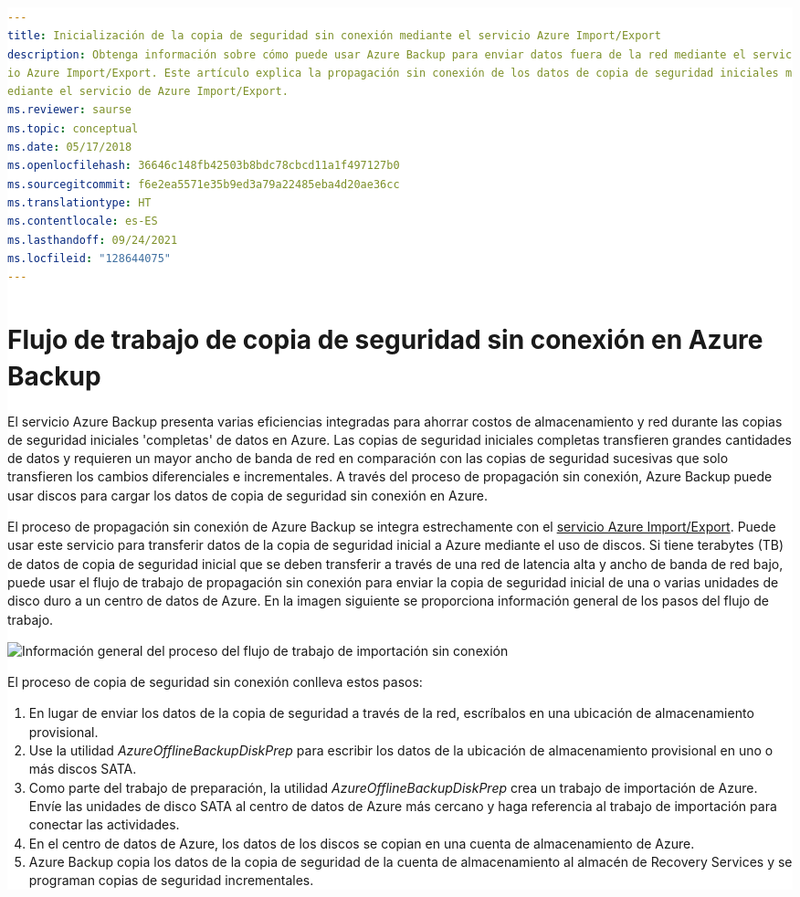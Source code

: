 ```yaml
---
title: Inicialización de la copia de seguridad sin conexión mediante el servicio Azure Import/Export
description: Obtenga información sobre cómo puede usar Azure Backup para enviar datos fuera de la red mediante el servicio Azure Import/Export. Este artículo explica la propagación sin conexión de los datos de copia de seguridad iniciales mediante el servicio de Azure Import/Export.
ms.reviewer: saurse
ms.topic: conceptual
ms.date: 05/17/2018
ms.openlocfilehash: 36646c148fb42503b8bdc78cbcd11a1f497127b0
ms.sourcegitcommit: f6e2ea5571e35b9ed3a79a22485eba4d20ae36cc
ms.translationtype: HT
ms.contentlocale: es-ES
ms.lasthandoff: 09/24/2021
ms.locfileid: "128644075"
---
```

# <a name="offline-backup-workflow-in-azure-backup"></a>Flujo de trabajo de copia de seguridad sin conexión en Azure Backup

El servicio Azure Backup presenta varias eficiencias integradas para ahorrar costos de almacenamiento y red durante las copias de seguridad iniciales 'completas' de datos en Azure. Las copias de seguridad iniciales completas transfieren grandes cantidades de datos y requieren un mayor ancho de banda de red en comparación con las copias de seguridad sucesivas que solo transfieren los cambios diferenciales e incrementales. A través del proceso de propagación sin conexión, Azure Backup puede usar discos para cargar los datos de copia de seguridad sin conexión en Azure.

El proceso de propagación sin conexión de Azure Backup se integra estrechamente con el [servicio Azure Import/Export](../import-export/storage-import-export-service.md). Puede usar este servicio para transferir datos de la copia de seguridad inicial a Azure mediante el uso de discos. Si tiene terabytes (TB) de datos de copia de seguridad inicial que se deben transferir a través de una red de latencia alta y ancho de banda de red bajo, puede usar el flujo de trabajo de propagación sin conexión para enviar la copia de seguridad inicial de una o varias unidades de disco duro a un centro de datos de Azure. En la imagen siguiente se proporciona información general de los pasos del flujo de trabajo.

  ![Información general del proceso del flujo de trabajo de importación sin conexión](./media/backup-azure-backup-import-export/offlinebackupworkflowoverview.png)

El proceso de copia de seguridad sin conexión conlleva estos pasos:

1. En lugar de enviar los datos de la copia de seguridad a través de la red, escríbalos en una ubicación de almacenamiento provisional.
1. Use la utilidad *AzureOfflineBackupDiskPrep* para escribir los datos de la ubicación de almacenamiento provisional en uno o más discos SATA.
1. Como parte del trabajo de preparación, la utilidad *AzureOfflineBackupDiskPrep* crea un trabajo de importación de Azure. Envíe las unidades de disco SATA al centro de datos de Azure más cercano y haga referencia al trabajo de importación para conectar las actividades.
1. En el centro de datos de Azure, los datos de los discos se copian en una cuenta de almacenamiento de Azure.
1. Azure Backup copia los datos de la copia de seguridad de la cuenta de almacenamiento al almacén de Recovery Services y se programan copias de seguridad incrementales.
